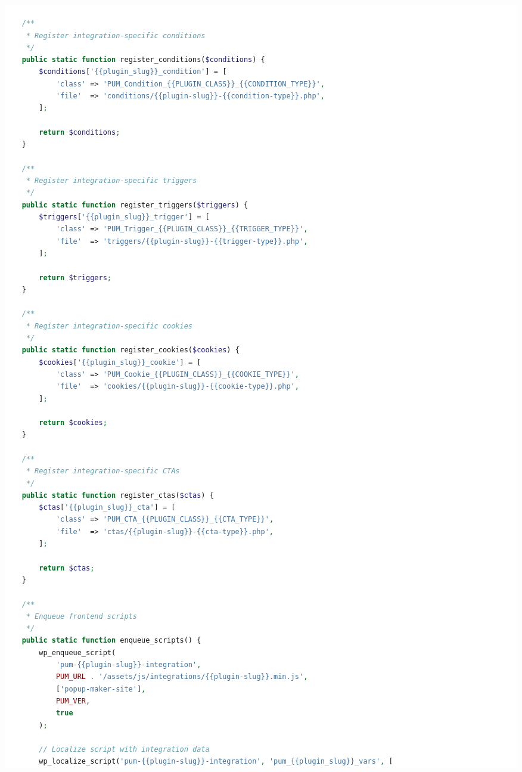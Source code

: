 ```php

    /**
     * Register integration-specific conditions
     */
    public static function register_conditions($conditions) {
        $conditions['{{plugin_slug}}_condition'] = [
            'class' => 'PUM_Condition_{{PLUGIN_CLASS}}_{{CONDITION_TYPE}}',
            'file'  => 'conditions/{{plugin-slug}}-{{condition-type}}.php',
        ];
        
        return $conditions;
    }

    /**
     * Register integration-specific triggers
     */
    public static function register_triggers($triggers) {
        $triggers['{{plugin_slug}}_trigger'] = [
            'class' => 'PUM_Trigger_{{PLUGIN_CLASS}}_{{TRIGGER_TYPE}}',
            'file'  => 'triggers/{{plugin-slug}}-{{trigger-type}}.php',
        ];
        
        return $triggers;
    }

    /**
     * Register integration-specific cookies
     */
    public static function register_cookies($cookies) {
        $cookies['{{plugin_slug}}_cookie'] = [
            'class' => 'PUM_Cookie_{{PLUGIN_CLASS}}_{{COOKIE_TYPE}}',
            'file'  => 'cookies/{{plugin-slug}}-{{cookie-type}}.php',
        ];
        
        return $cookies;
    }

    /**
     * Register integration-specific CTAs
     */
    public static function register_ctas($ctas) {
        $ctas['{{plugin_slug}}_cta'] = [
            'class' => 'PUM_CTA_{{PLUGIN_CLASS}}_{{CTA_TYPE}}',
            'file'  => 'ctas/{{plugin-slug}}-{{cta-type}}.php',
        ];
        
        return $ctas;
    }

    /**
     * Enqueue frontend scripts
     */
    public static function enqueue_scripts() {
        wp_enqueue_script(
            'pum-{{plugin-slug}}-integration',
            PUM_URL . '/assets/js/integrations/{{plugin-slug}}.min.js',
            ['popup-maker-site'],
            PUM_VER,
            true
        );
        
        // Localize script with integration data
        wp_localize_script('pum-{{plugin-slug}}-integration', 'pum_{{plugin_slug}}_vars', [
```